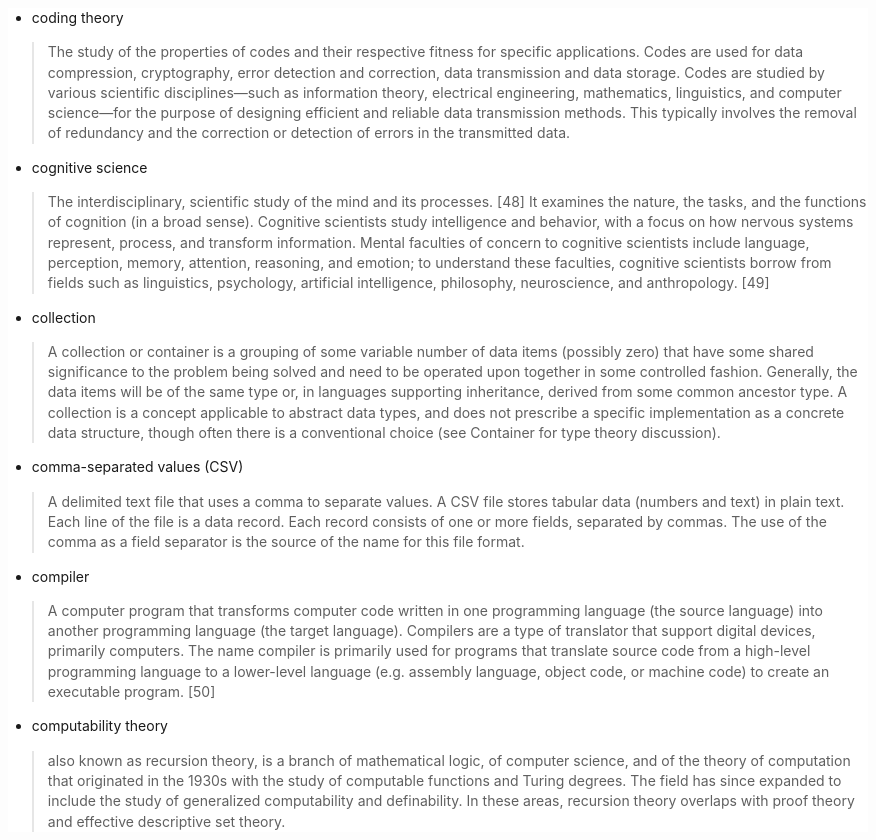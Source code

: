- coding theory

> The study of the properties of codes and their respective fitness for specific
> applications. Codes are used for data compression, cryptography, error
> detection and correction, data transmission and data storage. Codes are
> studied by various scientific disciplines—such as information theory,
> electrical engineering, mathematics, linguistics, and computer science—for the
> purpose of designing efficient and reliable data transmission methods. This
> typically involves the removal of redundancy and the correction or detection
> of errors in the transmitted data.

- cognitive science

> The interdisciplinary, scientific study of the mind and its processes. [48] It
> examines the nature, the tasks, and the functions of cognition (in a broad
> sense). Cognitive scientists study intelligence and behavior, with a focus on
> how nervous systems represent, process, and transform information. Mental
> faculties of concern to cognitive scientists include language, perception,
> memory, attention, reasoning, and emotion; to understand these faculties,
> cognitive scientists borrow from fields such as linguistics, psychology,
> artificial intelligence, philosophy, neuroscience, and anthropology. [49]

- collection

> A collection or container is a grouping of some variable number of data items
> (possibly zero) that have some shared significance to the problem being solved
> and need to be operated upon together in some controlled fashion. Generally,
> the data items will be of the same type or, in languages supporting
> inheritance, derived from some common ancestor type. A collection is a concept
> applicable to abstract data types, and does not prescribe a specific
> implementation as a concrete data structure, though often there is a
> conventional choice (see Container for type theory discussion).

- comma-separated values (CSV)

> A delimited text file that uses a comma to separate values. A CSV file stores
> tabular data (numbers and text) in plain text. Each line of the file is a data
> record. Each record consists of one or more fields, separated by commas. The
> use of the comma as a field separator is the source of the name for this file
> format.

- compiler

> A computer program that transforms computer code written in one programming
> language (the source language) into another programming language (the target
> language). Compilers are a type of translator that support digital devices,
> primarily computers. The name compiler is primarily used for programs that
> translate source code from a high-level programming language to a lower-level
> language (e.g. assembly language, object code, or machine code) to create an
> executable program. [50]

- computability theory

> also known as recursion theory, is a branch of mathematical logic, of computer
> science, and of the theory of computation that originated in the 1930s with
> the study of computable functions and Turing degrees. The field has since
> expanded to include the study of generalized computability and definability.
> In these areas, recursion theory overlaps with proof theory and effective
> descriptive set theory.

